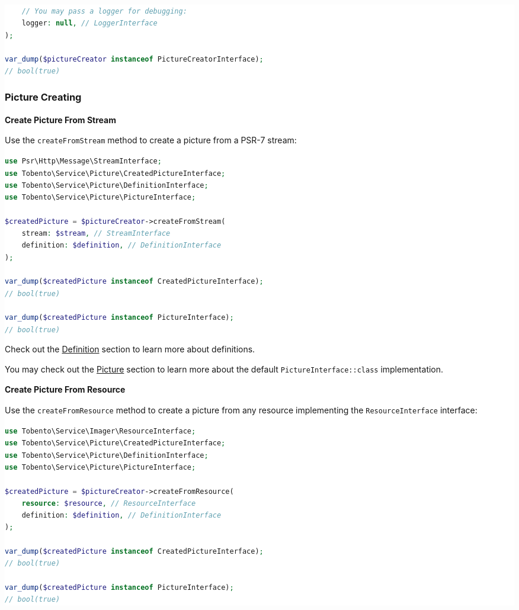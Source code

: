 ```php
    // You may pass a logger for debugging:
    logger: null, // LoggerInterface
);

var_dump($pictureCreator instanceof PictureCreatorInterface);
// bool(true)
```

### Picture Creating

**Create Picture From Stream**

Use the ```createFromStream``` method to create a picture from a PSR-7 stream:

```php
use Psr\Http\Message\StreamInterface;
use Tobento\Service\Picture\CreatedPictureInterface;
use Tobento\Service\Picture\DefinitionInterface;
use Tobento\Service\Picture\PictureInterface;

$createdPicture = $pictureCreator->createFromStream(
    stream: $stream, // StreamInterface
    definition: $definition, // DefinitionInterface
);

var_dump($createdPicture instanceof CreatedPictureInterface);
// bool(true)

var_dump($createdPicture instanceof PictureInterface);
// bool(true)
```

Check out the [Definition](#definition) section to learn more about definitions.

You may check out the [Picture](#picture) section to learn more about the default ```PictureInterface::class``` implementation.

**Create Picture From Resource**

Use the ```createFromResource``` method to create a picture from any resource implementing the ```ResourceInterface``` interface:

```php
use Tobento\Service\Imager\ResourceInterface;
use Tobento\Service\Picture\CreatedPictureInterface;
use Tobento\Service\Picture\DefinitionInterface;
use Tobento\Service\Picture\PictureInterface;

$createdPicture = $pictureCreator->createFromResource(
    resource: $resource, // ResourceInterface
    definition: $definition, // DefinitionInterface
);

var_dump($createdPicture instanceof CreatedPictureInterface);
// bool(true)

var_dump($createdPicture instanceof PictureInterface);
// bool(true)
```
